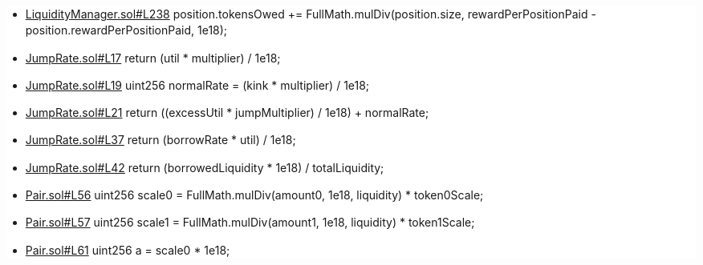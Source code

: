 - [LiquidityManager.sol#L238](https://github.com/code-423n4/2023-01-numoen/blob/2ad9a73d793ea23a25a381faadc86ae0c8cb5913//src/periphery/LiquidityManager.sol#L238)
    position.tokensOwed += FullMath.mulDiv(position.size, rewardPerPositionPaid - position.rewardPerPositionPaid, 1e18);

- [JumpRate.sol#L17](https://github.com/code-423n4/2023-01-numoen/blob/2ad9a73d793ea23a25a381faadc86ae0c8cb5913//src/core/JumpRate.sol#L17)
      return (util * multiplier) / 1e18;

- [JumpRate.sol#L19](https://github.com/code-423n4/2023-01-numoen/blob/2ad9a73d793ea23a25a381faadc86ae0c8cb5913//src/core/JumpRate.sol#L19)
      uint256 normalRate = (kink * multiplier) / 1e18;

- [JumpRate.sol#L21](https://github.com/code-423n4/2023-01-numoen/blob/2ad9a73d793ea23a25a381faadc86ae0c8cb5913//src/core/JumpRate.sol#L21)
      return ((excessUtil * jumpMultiplier) / 1e18) + normalRate;

- [JumpRate.sol#L37](https://github.com/code-423n4/2023-01-numoen/blob/2ad9a73d793ea23a25a381faadc86ae0c8cb5913//src/core/JumpRate.sol#L37)
    return (borrowRate * util) / 1e18;

- [JumpRate.sol#L42](https://github.com/code-423n4/2023-01-numoen/blob/2ad9a73d793ea23a25a381faadc86ae0c8cb5913//src/core/JumpRate.sol#L42)
    return (borrowedLiquidity * 1e18) / totalLiquidity;

- [Pair.sol#L56](https://github.com/code-423n4/2023-01-numoen/blob/2ad9a73d793ea23a25a381faadc86ae0c8cb5913//src/core/Pair.sol#L56)
    uint256 scale0 = FullMath.mulDiv(amount0, 1e18, liquidity) * token0Scale;

- [Pair.sol#L57](https://github.com/code-423n4/2023-01-numoen/blob/2ad9a73d793ea23a25a381faadc86ae0c8cb5913//src/core/Pair.sol#L57)
    uint256 scale1 = FullMath.mulDiv(amount1, 1e18, liquidity) * token1Scale;

- [Pair.sol#L61](https://github.com/code-423n4/2023-01-numoen/blob/2ad9a73d793ea23a25a381faadc86ae0c8cb5913//src/core/Pair.sol#L61)
    uint256 a = scale0 * 1e18;

